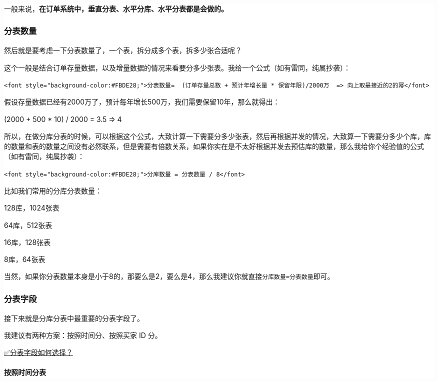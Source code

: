 

一般来说，**在订单系统中，垂直分表、水平分库、水平分表都是会做的。**



### 分表数量


然后就是要考虑一下分表数量了，一个表，拆分成多个表，拆多少张合适呢？



这个一般是结合订单存量数据，以及增量数据的情况来看要分多少张表。我给一个公式（如有雷同，纯属抄袭）：



`<font style="background-color:#FBDE28;">分表数量=  (订单存量总数 + 预计年增长量 * 保留年限)/2000万  => 向上取最接近的2的幂</font>`



假设存量数据已经有2000万了，预计每年增长500万，我们需要保留10年，那么就得出：



(2000 + 500 * 10) / 2000 = 3.5  => 4



所以，在做分库分表的时候，可以根据这个公式，大致计算一下需要分多少张表，然后再根据并发的情况，大致算一下需要分多少个库，库的数量和表的数量之间没有必然联系，但是需要有倍数关系，如果你实在是不太好根据并发去预估库的数量，那么我给你个经验值的公式（如有雷同，纯属抄袭）：



`<font style="background-color:#FBDE28;">分库数量 = 分表数量 / 8</font>`



比如我们常用的分库分表数量：



128库，1024张表

64库，512张表

16库，128张表

8库，64张表



当然，如果你分表数量本身是小于8的，那要么是2，要么是4，那么我建议你就直接`分库数量=分表数量`即可。

### 分表字段


接下来就是分库分表中最重要的分表字段了。



我建议有两种方案：按照时间分、按照买家 ID 分。



[✅分表字段如何选择？](https://www.yuque.com/hollis666/dr9x5m/mec4ust5rpfob78r)



#### 按照时间分表
